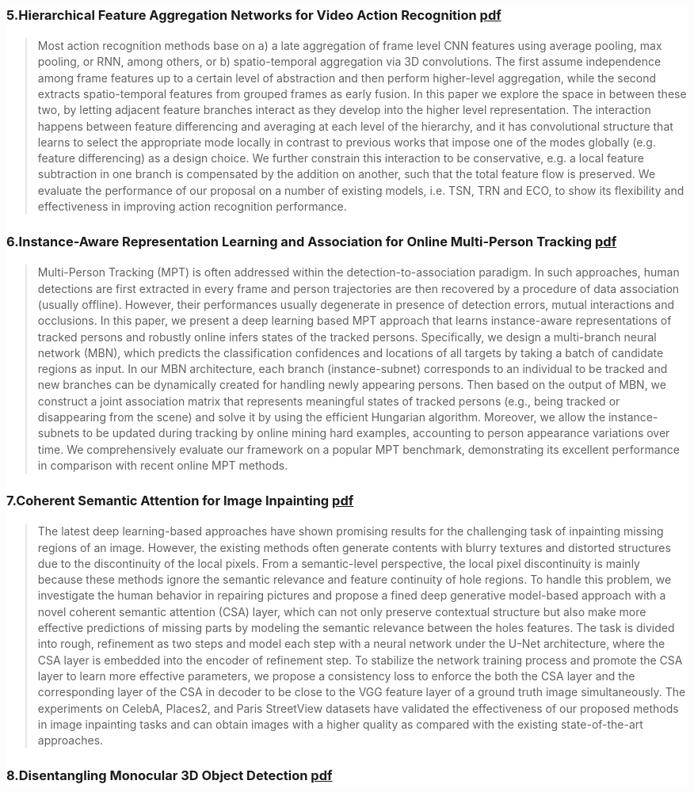 ### 5.Hierarchical Feature Aggregation Networks for Video Action Recognition  [ pdf ](https://arxiv.org/pdf/1905.12462.pdf)
>  Most action recognition methods base on a) a late aggregation of frame level CNN features using average pooling, max pooling, or RNN, among others, or b) spatio-temporal aggregation via 3D convolutions. The first assume independence among frame features up to a certain level of abstraction and then perform higher-level aggregation, while the second extracts spatio-temporal features from grouped frames as early fusion. In this paper we explore the space in between these two, by letting adjacent feature branches interact as they develop into the higher level representation. The interaction happens between feature differencing and averaging at each level of the hierarchy, and it has convolutional structure that learns to select the appropriate mode locally in contrast to previous works that impose one of the modes globally (e.g. feature differencing) as a design choice. We further constrain this interaction to be conservative, e.g. a local feature subtraction in one branch is compensated by the addition on another, such that the total feature flow is preserved. We evaluate the performance of our proposal on a number of existing models, i.e. TSN, TRN and ECO, to show its flexibility and effectiveness in improving action recognition performance. 
### 6.Instance-Aware Representation Learning and Association for Online Multi-Person Tracking  [ pdf ](https://arxiv.org/pdf/1905.12409.pdf)
>  Multi-Person Tracking (MPT) is often addressed within the detection-to-association paradigm. In such approaches, human detections are first extracted in every frame and person trajectories are then recovered by a procedure of data association (usually offline). However, their performances usually degenerate in presence of detection errors, mutual interactions and occlusions. In this paper, we present a deep learning based MPT approach that learns instance-aware representations of tracked persons and robustly online infers states of the tracked persons. Specifically, we design a multi-branch neural network (MBN), which predicts the classification confidences and locations of all targets by taking a batch of candidate regions as input. In our MBN architecture, each branch (instance-subnet) corresponds to an individual to be tracked and new branches can be dynamically created for handling newly appearing persons. Then based on the output of MBN, we construct a joint association matrix that represents meaningful states of tracked persons (e.g., being tracked or disappearing from the scene) and solve it by using the efficient Hungarian algorithm. Moreover, we allow the instance-subnets to be updated during tracking by online mining hard examples, accounting to person appearance variations over time. We comprehensively evaluate our framework on a popular MPT benchmark, demonstrating its excellent performance in comparison with recent online MPT methods. 
### 7.Coherent Semantic Attention for Image Inpainting  [ pdf ](https://arxiv.org/pdf/1905.12384.pdf)
>  The latest deep learning-based approaches have shown promising results for the challenging task of inpainting missing regions of an image. However, the existing methods often generate contents with blurry textures and distorted structures due to the discontinuity of the local pixels. From a semantic-level perspective, the local pixel discontinuity is mainly because these methods ignore the semantic relevance and feature continuity of hole regions. To handle this problem, we investigate the human behavior in repairing pictures and propose a fined deep generative model-based approach with a novel coherent semantic attention (CSA) layer, which can not only preserve contextual structure but also make more effective predictions of missing parts by modeling the semantic relevance between the holes features. The task is divided into rough, refinement as two steps and model each step with a neural network under the U-Net architecture, where the CSA layer is embedded into the encoder of refinement step. To stabilize the network training process and promote the CSA layer to learn more effective parameters, we propose a consistency loss to enforce the both the CSA layer and the corresponding layer of the CSA in decoder to be close to the VGG feature layer of a ground truth image simultaneously. The experiments on CelebA, Places2, and Paris StreetView datasets have validated the effectiveness of our proposed methods in image inpainting tasks and can obtain images with a higher quality as compared with the existing state-of-the-art approaches. 
### 8.Disentangling Monocular 3D Object Detection  [ pdf ](https://arxiv.org/pdf/1905.12365.pdf)